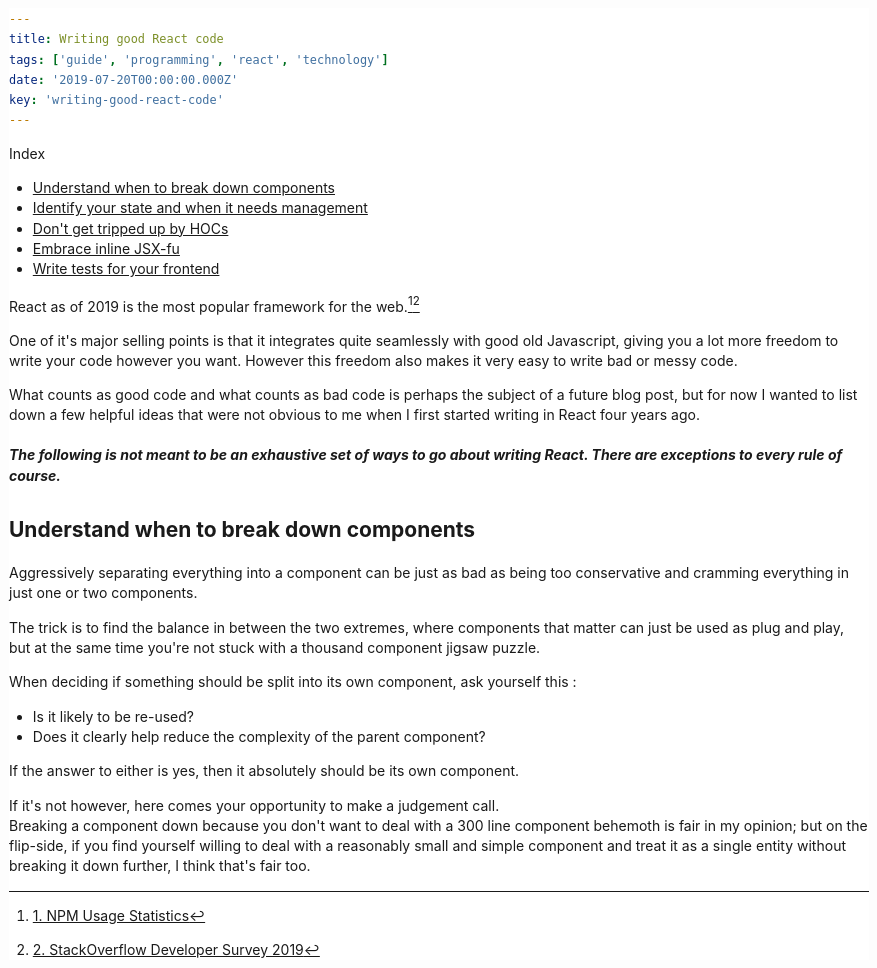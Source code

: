 ```yaml
---
title: Writing good React code
tags: ['guide', 'programming', 'react', 'technology']
date: '2019-07-20T00:00:00.000Z'
key: 'writing-good-react-code'
---
```


<div class="index">
    <div class="index-title">Index</div>
    <ul>
        <li><a href="#components">Understand when to break down components</a></li>
        <li><a href="#state">Identify your state and when it needs management</a>
        <li><a href="#hoc">Don't get tripped up by HOCs</a></li>
        <li><a href="#inline">Embrace inline JSX-fu</a></li>
        <li><a href="#tests">Write tests for your frontend</a></li>
    </ul>
</div>

React as of 2019 is the most popular framework for the web.[^1][^2]

One of it's major selling points is that it integrates quite seamlessly with good old Javascript, giving you a lot more freedom to write your code however you want. However this freedom also makes it very easy to write bad or messy code.

What counts as good code and what counts as bad code is perhaps the subject of a future blog post, but for now I wanted to list down a few helpful ideas that were not obvious to me when I first started writing in React four years ago.

##### The following is not meant to be an exhaustive set of ways to go about writing React. There are exceptions to every rule of course.

<h2 id="components" class="internal-link">Understand when to break down components</h2>

Aggressively separating everything into a component can be just as bad as being too conservative and cramming everything in just one or two components.

The trick is to find the balance in between the two extremes, where components that matter can just be used as plug and play, but at the same time you're not stuck with a thousand component jigsaw puzzle.

When deciding if something should be split into its own component, ask yourself this :

-   Is it likely to be re-used?
-   Does it clearly help reduce the complexity of the parent component?

If the answer to either is yes, then it absolutely should be its own component.

If it's not however, here comes your opportunity to make a judgement call. \
Breaking a component down because you don't want to deal with a 300 line component behemoth is fair in my opinion; but on the flip-side, if you find yourself willing to deal with a reasonably small and simple component and treat it as a single entity without breaking it down further, I think that's fair too.


[^1]: [1. NPM Usage Statistics](https://npm-stat.com/charts.html?package=react&package=vue&package=%40angular%2Fcore&from=2014-12-12&to=2018-12-12)
[^2]: [2. StackOverflow Developer Survey 2019](https://insights.stackoverflow.com/survey/2019#technology-_-web-frameworks)
[^3]: [3. You Might Not Need Redux](https://medium.com/@dan_abramov/you-might-not-need-redux-be46360cf367)
